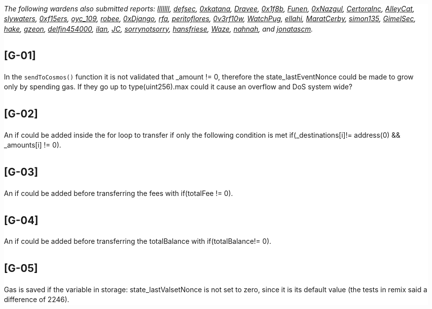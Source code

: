 _The following wardens also submitted reports: [IllIllI](https://github.com/code-423n4/2022-05-cudos-findings/issues/147), [defsec](https://github.com/code-423n4/2022-05-cudos-findings/issues/141), [0xkatana](https://github.com/code-423n4/2022-05-cudos-findings/issues/54), [Dravee](https://github.com/code-423n4/2022-05-cudos-findings/issues/96), [0x1f8b](https://github.com/code-423n4/2022-05-cudos-findings/issues/23), [Funen](https://github.com/code-423n4/2022-05-cudos-findings/issues/86), [0xNazgul](https://github.com/code-423n4/2022-05-cudos-findings/issues/66), [CertoraInc](https://github.com/code-423n4/2022-05-cudos-findings/issues/121), [AlleyCat](https://github.com/code-423n4/2022-05-cudos-findings/issues/38), [slywaters](https://github.com/code-423n4/2022-05-cudos-findings/issues/12), [0xf15ers](https://github.com/code-423n4/2022-05-cudos-findings/issues/82), [oyc\_109](https://github.com/code-423n4/2022-05-cudos-findings/issues/26), [robee](https://github.com/code-423n4/2022-05-cudos-findings/issues/41), [0xDjango](https://github.com/code-423n4/2022-05-cudos-findings/issues/92), [rfa](https://github.com/code-423n4/2022-05-cudos-findings/issues/148), [peritoflores](https://github.com/code-423n4/2022-05-cudos-findings/issues/169), [0v3rf10w](https://github.com/code-423n4/2022-05-cudos-findings/issues/151), [WatchPug](https://github.com/code-423n4/2022-05-cudos-findings/issues/103), [ellahi](https://github.com/code-423n4/2022-05-cudos-findings/issues/132), [MaratCerby](https://github.com/code-423n4/2022-05-cudos-findings/issues/89), [simon135](https://github.com/code-423n4/2022-05-cudos-findings/issues/31), [GimelSec](https://github.com/code-423n4/2022-05-cudos-findings/issues/76), [hake](https://github.com/code-423n4/2022-05-cudos-findings/issues/81), [gzeon](https://github.com/code-423n4/2022-05-cudos-findings/issues/111), [delfin454000](https://github.com/code-423n4/2022-05-cudos-findings/issues/113), [ilan](https://github.com/code-423n4/2022-05-cudos-findings/issues/134), [JC](https://github.com/code-423n4/2022-05-cudos-findings/issues/109), [sorrynotsorry](https://github.com/code-423n4/2022-05-cudos-findings/issues/125), [hansfriese](https://github.com/code-423n4/2022-05-cudos-findings/issues/117), [Waze](https://github.com/code-423n4/2022-05-cudos-findings/issues/84), [nahnah](https://github.com/code-423n4/2022-05-cudos-findings/issues/166), and [jonatascm](https://github.com/code-423n4/2022-05-cudos-findings/issues/46)._

[](#g-01)\[G-01\]
-----------------

In the `sendToCosmos()` function it is not validated that \_amount != 0, therefore the state\_lastEventNonce could be made to grow only by spending gas. If they go up to type(uint256).max could it cause an overflow and DoS system wide?

[](#g-02)\[G-02\]
-----------------

An if could be added inside the for loop to transfer if only the following condition is met if(\_destinations\[i\]!= address(0) && \_amounts\[i\] != 0).

[](#g-03)\[G-03\]
-----------------

An if could be added before transferring the fees with if(totalFee != 0).

[](#g-04)\[G-04\]
-----------------

An if could be added before transferring the totalBalance with if(totalBalance!= 0).

[](#g-05)\[G-05\]
-----------------

Gas is saved if the variable in storage: state\_lastValsetNonce is not set to zero, since it is its default value (the tests in remix said a difference of 2246).
